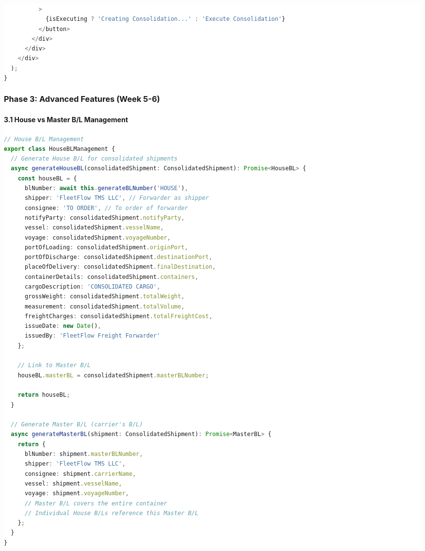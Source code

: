 ```typescript
          >
            {isExecuting ? 'Creating Consolidation...' : 'Execute Consolidation'}
          </button>
        </div>
      </div>
    </div>
  );
}
```

### **Phase 3: Advanced Features (Week 5-6)**

#### **3.1 House vs Master B/L Management**

```typescript
// House B/L Management
export class HouseBLManagement {
  // Generate House B/L for consolidated shipments
  async generateHouseBL(consolidatedShipment: ConsolidatedShipment): Promise<HouseBL> {
    const houseBL = {
      blNumber: await this.generateBLNumber('HOUSE'),
      shipper: 'FleetFlow TMS LLC', // Forwarder as shipper
      consignee: 'TO ORDER', // To order of forwarder
      notifyParty: consolidatedShipment.notifyParty,
      vessel: consolidatedShipment.vesselName,
      voyage: consolidatedShipment.voyageNumber,
      portOfLoading: consolidatedShipment.originPort,
      portOfDischarge: consolidatedShipment.destinationPort,
      placeOfDelivery: consolidatedShipment.finalDestination,
      containerDetails: consolidatedShipment.containers,
      cargoDescription: 'CONSOLIDATED CARGO',
      grossWeight: consolidatedShipment.totalWeight,
      measurement: consolidatedShipment.totalVolume,
      freightCharges: consolidatedShipment.totalFreightCost,
      issueDate: new Date(),
      issuedBy: 'FleetFlow Freight Forwarder'
    };

    // Link to Master B/L
    houseBL.masterBL = consolidatedShipment.masterBLNumber;

    return houseBL;
  }

  // Generate Master B/L (carrier's B/L)
  async generateMasterBL(shipment: ConsolidatedShipment): Promise<MasterBL> {
    return {
      blNumber: shipment.masterBLNumber,
      shipper: 'FleetFlow TMS LLC',
      consignee: shipment.carrierName,
      vessel: shipment.vesselName,
      voyage: shipment.voyageNumber,
      // Master B/L covers the entire container
      // Individual House B/Ls reference this Master B/L
    };
  }
}
```
